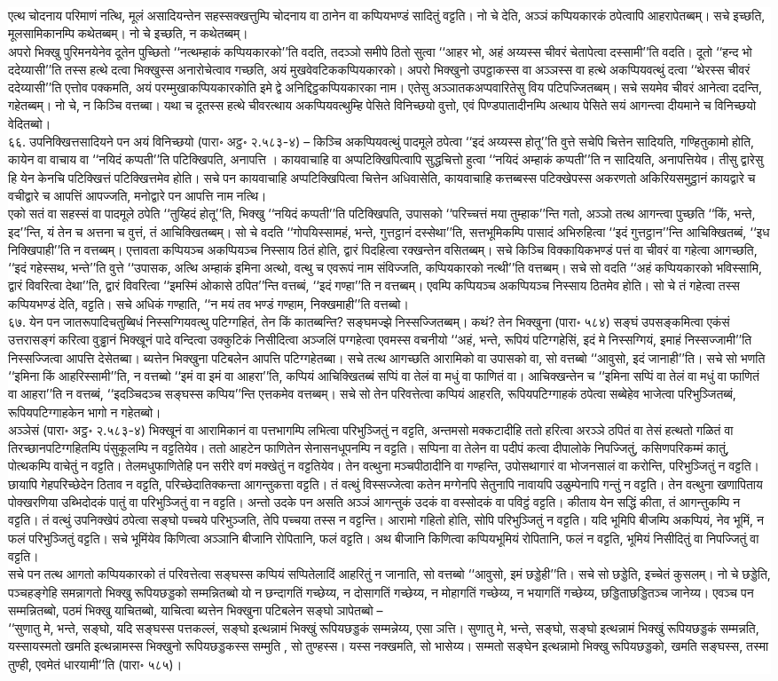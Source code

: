 एत्थ चोदनाय परिमाणं नत्थि, मूलं असादियन्तेन सहस्सक्खत्तुम्पि चोदनाय वा ठानेन वा कप्पियभण्डं सादितुं वट्टति। नो चे देति, अञ्ञं कप्पियकारकं ठपेत्वापि आहरापेतब्बम्। सचे इच्छति, मूलसामिकानम्पि कथेतब्बम्। नो चे इच्छति, न कथेतब्बम्।  
अपरो भिक्खु पुरिमनयेनेव दूतेन पुच्छितो ‘‘नत्थम्हाकं कप्पियकारको’’ति वदति, तदञ्ञो समीपे ठितो सुत्वा ‘‘आहर भो, अहं अय्यस्स चीवरं चेतापेत्वा दस्सामी’’ति वदति। दूतो ‘‘हन्द भो ददेय्यासी’’ति तस्स हत्थे दत्वा भिक्खुस्स अनारोचेत्वाव गच्छति, अयं मुखवेवटिककप्पियकारको। अपरो भिक्खुनो उपट्ठाकस्स वा अञ्ञस्स वा हत्थे अकप्पियवत्थुं दत्वा ‘‘थेरस्स चीवरं ददेय्यासी’’ति एत्तोव पक्कमति, अयं परम्मुखाकप्पियकारकोति इमे द्वे अनिद्दिट्ठकप्पियकारका नाम। एतेसु अञ्ञातकअप्पवारितेसु विय पटिपज्जितब्बम्। सचे सयमेव चीवरं आनेत्वा ददन्ति, गहेतब्बम्। नो चे, न किञ्चि वत्तब्बा। यथा च दूतस्स हत्थे चीवरत्थाय अकप्पियवत्थुम्हि पेसिते विनिच्छयो वुत्तो, एवं पिण्डपातादीनम्पि अत्थाय पेसिते सयं आगन्त्वा दीयमाने च विनिच्छयो वेदितब्बो।  
६६. उपनिक्खित्तसादियने पन अयं विनिच्छयो (पारा॰ अट्ठ॰ २.५८३-४) – किञ्चि अकप्पियवत्थुं पादमूले ठपेत्वा ‘‘इदं अय्यस्स होतू’’ति वुत्ते सचेपि चित्तेन सादियति, गण्हितुकामो होति, कायेन वा वाचाय वा ‘‘नयिदं कप्पती’’ति पटिक्खिपति, अनापत्ति । कायवाचाहि वा अप्पटिक्खिपित्वापि सुद्धचित्तो हुत्वा ‘‘नयिदं अम्हाकं कप्पती’’ति न सादियति, अनापत्तियेव। तीसु द्वारेसु हि येन केनचि पटिक्खित्तं पटिक्खित्तमेव होति। सचे पन कायवाचाहि अप्पटिक्खिपित्वा चित्तेन अधिवासेति, कायवाचाहि कत्तब्बस्स पटिक्खेपस्स अकरणतो अकिरियसमुट्ठानं कायद्वारे च वचीद्वारे च आपत्तिं आपज्जति, मनोद्वारे पन आपत्ति नाम नत्थि।  
एको सतं वा सहस्सं वा पादमूले ठपेति ‘‘तुय्हिदं होतू’’ति, भिक्खु ‘‘नयिदं कप्पती’’ति पटिक्खिपति, उपासको ‘‘परिच्चत्तं मया तुम्हाक’’न्ति गतो, अञ्ञो तत्थ आगन्त्वा पुच्छति ‘‘किं, भन्ते, इद’’न्ति, यं तेन च अत्तना च वुत्तं, तं आचिक्खितब्बम्। सो चे वदति ‘‘गोपयिस्सामहं, भन्ते, गुत्तट्ठानं दस्सेथा’’ति, सत्तभूमिकम्पि पासादं अभिरुहित्वा ‘‘इदं गुत्तट्ठान’’न्ति आचिक्खितब्बं, ‘‘इध निक्खिपाही’’ति न वत्तब्बम्। एत्तावता कप्पियञ्च अकप्पियञ्च निस्साय ठितं होति, द्वारं पिदहित्वा रक्खन्तेन वसितब्बम्। सचे किञ्चि विक्कायिकभण्डं पत्तं वा चीवरं वा गहेत्वा आगच्छति, ‘‘इदं गहेस्सथ, भन्ते’’ति वुत्ते ‘‘उपासक, अत्थि अम्हाकं इमिना अत्थो, वत्थु च एवरूपं नाम संविज्जति, कप्पियकारको नत्थी’’ति वत्तब्बम्। सचे सो वदति ‘‘अहं कप्पियकारको भविस्सामि, द्वारं विवरित्वा देथा’’ति, द्वारं विवरित्वा ‘‘इमस्मिं ओकासे ठपित’’न्ति वत्तब्बं, ‘‘इदं गण्हा’’ति न वत्तब्बम्। एवम्पि कप्पियञ्च अकप्पियञ्च निस्साय ठितमेव होति। सो चे तं गहेत्वा तस्स कप्पियभण्डं देति, वट्टति। सचे अधिकं गण्हाति, ‘‘न मयं तव भण्डं गण्हाम, निक्खमाही’’ति वत्तब्बो।  
६७. येन पन जातरूपादिचतुब्बिधं निस्सग्गियवत्थु पटिग्गहितं, तेन किं कातब्बन्ति? सङ्घमज्झे निस्सज्जितब्बम्। कथं? तेन भिक्खुना (पारा॰ ५८४) सङ्घं उपसङ्कमित्वा एकंसं उत्तरासङ्गं करित्वा वुड्ढानं भिक्खूनं पादे वन्दित्वा उक्कुटिकं निसीदित्वा अञ्जलिं पग्गहेत्वा एवमस्स वचनीयो ‘‘अहं, भन्ते, रूपियं पटिग्गहेसिं, इदं मे निस्सग्गियं, इमाहं निस्सज्जामी’’ति निस्सज्जित्वा आपत्ति देसेतब्बा। ब्यत्तेन भिक्खुना पटिबलेन आपत्ति पटिग्गहेतब्बा। सचे तत्थ आगच्छति आरामिको वा उपासको वा, सो वत्तब्बो ‘‘आवुसो, इदं जानाही’’ति। सचे सो भणति ‘‘इमिना किं आहरिस्सामी’’ति, न वत्तब्बो ‘‘इमं वा इमं वा आहरा’’ति, कप्पियं आचिक्खितब्बं सप्पिं वा तेलं वा मधुं वा फाणितं वा। आचिक्खन्तेन च ‘‘इमिना सप्पिं वा तेलं वा मधुं वा फाणितं वा आहरा’’ति न वत्तब्बं, ‘‘इदञ्चिदञ्च सङ्घस्स कप्पिय’’न्ति एत्तकमेव वत्तब्बम्। सचे सो तेन परिवत्तेत्वा कप्पियं आहरति, रूपियपटिग्गाहकं ठपेत्वा सब्बेहेव भाजेत्वा परिभुञ्जितब्बं, रूपियपटिग्गाहकेन भागो न गहेतब्बो।  
अञ्ञेसं (पारा॰ अट्ठ॰ २.५८३-४) भिक्खूनं वा आरामिकानं वा पत्तभागम्पि लभित्वा परिभुञ्जितुं न वट्टति, अन्तमसो मक्कटादीहि ततो हरित्वा अरञ्ञे ठपितं वा तेसं हत्थतो गळितं वा तिरच्छानपटिग्गहितम्पि पंसुकूलम्पि न वट्टतियेव। ततो आहटेन फाणितेन सेनासनधूपनम्पि न वट्टति। सप्पिना वा तेलेन वा पदीपं कत्वा दीपालोके निपज्जितुं, कसिणपरिकम्मं कातुं, पोत्थकम्पि वाचेतुं न वट्टति। तेलमधुफाणितेहि पन सरीरे वणं मक्खेतुं न वट्टतियेव। तेन वत्थुना मञ्चपीठादीनि वा गण्हन्ति, उपोसथागारं वा भोजनसालं वा करोन्ति, परिभुञ्जितुं न वट्टति। छायापि गेहपरिच्छेदेन ठिताव न वट्टति, परिच्छेदातिक्कन्ता आगन्तुकत्ता वट्टति। तं वत्थुं विस्सज्जेत्वा कतेन मग्गेनपि सेतुनापि नावायपि उळुम्पेनापि गन्तुं न वट्टति। तेन वत्थुना खणापिताय पोक्खरणिया उब्भिदोदकं पातुं वा परिभुञ्जितुं वा न वट्टति। अन्तो उदके पन असति अञ्ञं आगन्तुकं उदकं वा वस्सोदकं वा पविट्ठं वट्टति। कीताय येन सद्धिं कीता, तं आगन्तुकम्पि न वट्टति। तं वत्थुं उपनिक्खेपं ठपेत्वा सङ्घो पच्चये परिभुञ्जति, तेपि पच्चया तस्स न वट्टन्ति। आरामो गहितो होति, सोपि परिभुञ्जितुं न वट्टति। यदि भूमिपि बीजम्पि अकप्पियं, नेव भूमिं, न फलं परिभुञ्जितुं वट्टति। सचे भूमिंयेव किणित्वा अञ्ञानि बीजानि रोपितानि, फलं वट्टति। अथ बीजानि किणित्वा कप्पियभूमियं रोपितानि, फलं न वट्टति, भूमियं निसीदितुं वा निपज्जितुं वा वट्टति।  
सचे पन तत्थ आगतो कप्पियकारको तं परिवत्तेत्वा सङ्घस्स कप्पियं सप्पितेलादिं आहरितुं न जानाति, सो वत्तब्बो ‘‘आवुसो, इमं छड्डेही’’ति। सचे सो छड्डेति, इच्चेतं कुसलम्। नो चे छड्डेति, पञ्चहङ्गेहि समन्नागतो भिक्खु रूपियछड्डको सम्मन्नितब्बो यो न छन्दागतिं गच्छेय्य, न दोसागतिं गच्छेय्य, न मोहागतिं गच्छेय्य, न भयागतिं गच्छेय्य, छड्डिताछड्डितञ्च जानेय्य। एवञ्च पन सम्मन्नितब्बो, पठमं भिक्खु याचितब्बो, याचित्वा ब्यत्तेन भिक्खुना पटिबलेन सङ्घो ञापेतब्बो –  
‘‘सुणातु मे, भन्ते, सङ्घो, यदि सङ्घस्स पत्तकल्लं, सङ्घो इत्थन्नामं भिक्खुं रूपियछड्डकं सम्मन्नेय्य, एसा ञत्ति। सुणातु मे, भन्ते, सङ्घो, सङ्घो इत्थन्नामं भिक्खुं रूपियछड्डकं सम्मन्नति, यस्सायस्मतो खमति इत्थन्नामस्स भिक्खुनो रूपियछड्डकस्स सम्मुति , सो तुण्हस्स। यस्स नक्खमति, सो भासेय्य। सम्मतो सङ्घेन इत्थन्नामो भिक्खु रूपियछड्डको, खमति सङ्घस्स, तस्मा तुण्ही, एवमेतं धारयामी’’ति (पारा॰ ५८५)।  